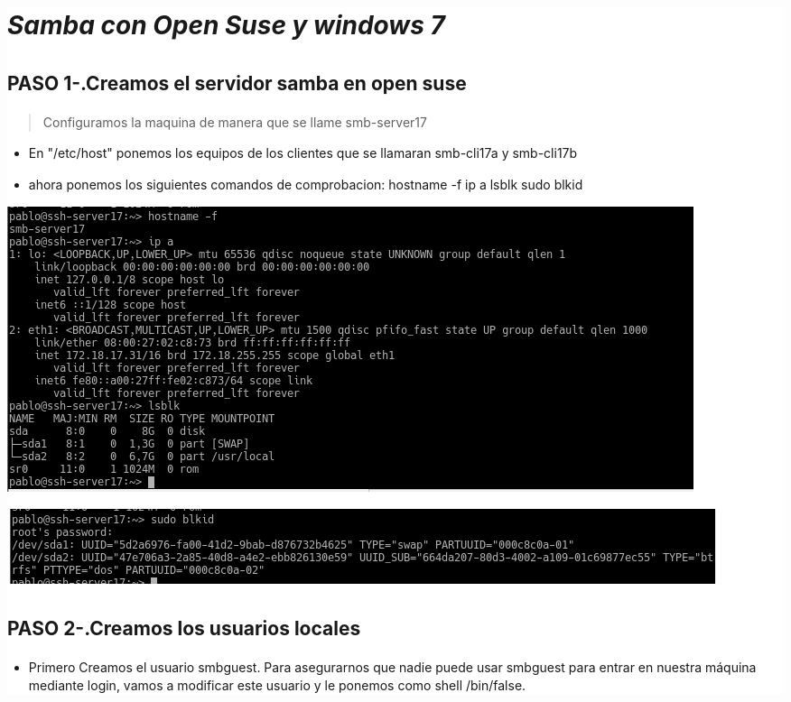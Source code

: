 # *Samba con  Open Suse y windows 7*  

## PASO 1-.Creamos el servidor samba en open suse
>Configuramos la maquina de manera que se llame  smb-server17  

* En "/etc/host" ponemos los equipos de los clientes que se llamaran smb-cli17a y smb-cli17b

* ahora ponemos los siguientes comandos de comprobacion:
       hostname -f
       ip a
       lsblk
       sudo blkid  


![imagen](./IMG/001.PNG)  

![imagen](./IMG/002.PNG)    

## PASO 2-.Creamos los usuarios locales


* Primero Creamos el usuario smbguest. Para asegurarnos que nadie puede usar smbguest para entrar en nuestra máquina mediante login, vamos a modificar este usuario y le ponemos como shell /bin/false.  
